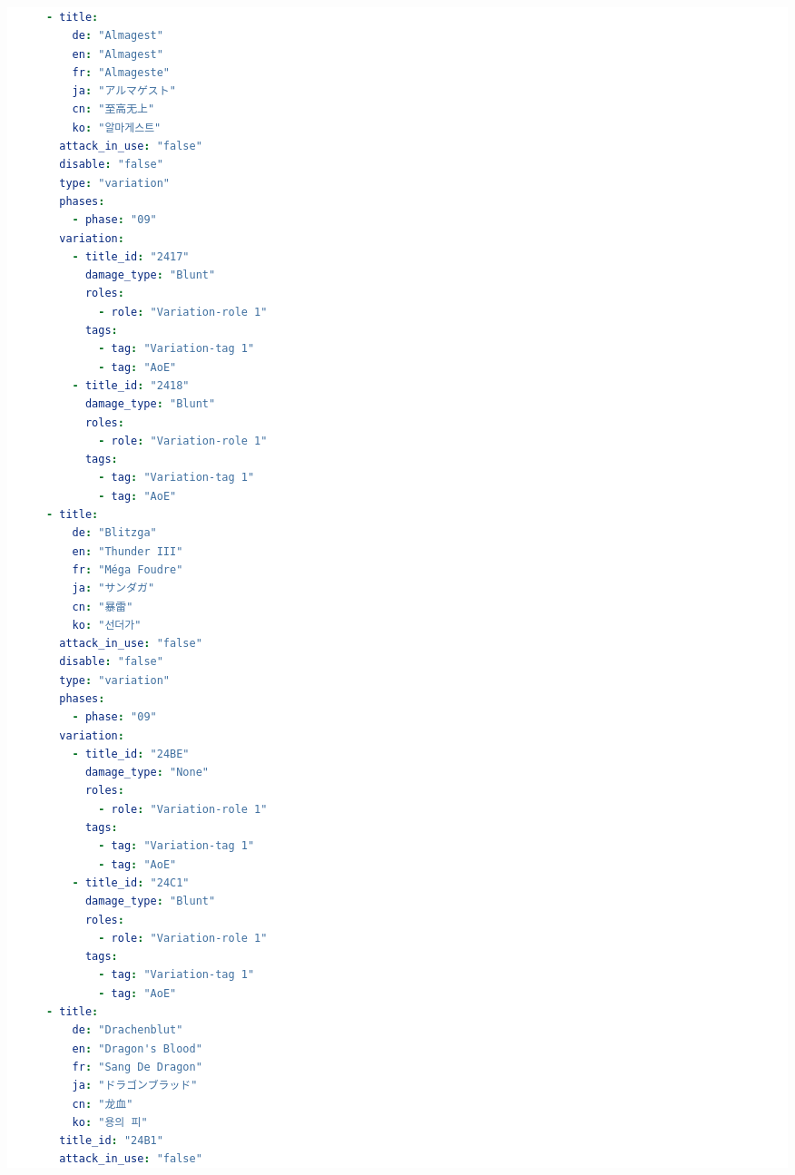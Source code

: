 ```yaml
      - title:
          de: "Almagest"
          en: "Almagest"
          fr: "Almageste"
          ja: "アルマゲスト"
          cn: "至高无上"
          ko: "알마게스트"
        attack_in_use: "false"
        disable: "false"
        type: "variation"
        phases:
          - phase: "09"
        variation:
          - title_id: "2417"
            damage_type: "Blunt"
            roles:
              - role: "Variation-role 1"
            tags:
              - tag: "Variation-tag 1"
              - tag: "AoE"
          - title_id: "2418"
            damage_type: "Blunt"
            roles:
              - role: "Variation-role 1"
            tags:
              - tag: "Variation-tag 1"
              - tag: "AoE"
      - title:
          de: "Blitzga"
          en: "Thunder III"
          fr: "Méga Foudre"
          ja: "サンダガ"
          cn: "暴雷"
          ko: "선더가"
        attack_in_use: "false"
        disable: "false"
        type: "variation"
        phases:
          - phase: "09"
        variation:
          - title_id: "24BE"
            damage_type: "None"
            roles:
              - role: "Variation-role 1"
            tags:
              - tag: "Variation-tag 1"
              - tag: "AoE"
          - title_id: "24C1"
            damage_type: "Blunt"
            roles:
              - role: "Variation-role 1"
            tags:
              - tag: "Variation-tag 1"
              - tag: "AoE"
      - title:
          de: "Drachenblut"
          en: "Dragon's Blood"
          fr: "Sang De Dragon"
          ja: "ドラゴンブラッド"
          cn: "龙血"
          ko: "용의 피"
        title_id: "24B1"
        attack_in_use: "false"
```